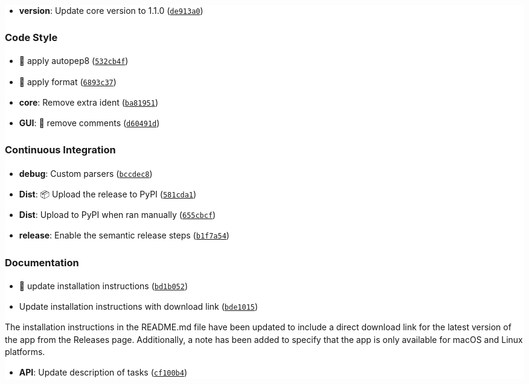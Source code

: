 - **version**: Update core version to 1.1.0
  ([`de913a0`](https://github.com/LevyMatan/version_finder/commit/de913a07eaeec835f2f3a11228c01cc213919814))

### Code Style

- :art: apply autopep8
  ([`532cb4f`](https://github.com/LevyMatan/version_finder/commit/532cb4ffd0cead93c221a5863be692f2d1090d29))

- :art: apply format
  ([`6893c37`](https://github.com/LevyMatan/version_finder/commit/6893c37d1317a34a7e65088ecc0ac769110884ab))

- **core**: Remove extra ident
  ([`ba81951`](https://github.com/LevyMatan/version_finder/commit/ba81951fd64384d052016d6eac98f7e1002f57f1))

- **GUI**: :art: remove comments
  ([`d60491d`](https://github.com/LevyMatan/version_finder/commit/d60491d41d779e67c59b7695e0ec2453b29758f1))

### Continuous Integration

- **debug**: Custom parsers
  ([`bccdec8`](https://github.com/LevyMatan/version_finder/commit/bccdec842b5b3272317266a07b0910f95d54689d))

- **Dist**: :package: Upload the release to PyPI
  ([`581cda1`](https://github.com/LevyMatan/version_finder/commit/581cda14447295099c77558fb3fbf0db893623c5))

- **Dist**: Upload to PyPI when ran manually
  ([`655cbcf`](https://github.com/LevyMatan/version_finder/commit/655cbcf8db67e29c8f246db284df839a0d3ca809))

- **release**: Enable the semantic release steps
  ([`b1f7a54`](https://github.com/LevyMatan/version_finder/commit/b1f7a549c0e54e0c4627b18d7dbd1074692f57c1))

### Documentation

- :memo: update installation instructions
  ([`bd1b052`](https://github.com/LevyMatan/version_finder/commit/bd1b052e27daf75915f3c9b41a4ed8ea168a67ee))

- Update installation instructions with download link
  ([`bde1015`](https://github.com/LevyMatan/version_finder/commit/bde1015b4b9a24df4a3bfc8eafec11d1aea9e04e))

The installation instructions in the README.md file have been updated to include a direct download
  link for the latest version of the app from the Releases page. Additionally, a note has been added
  to specify that the app is only available for macOS and Linux platforms.

- **API**: Update description of tasks
  ([`cf100b4`](https://github.com/LevyMatan/version_finder/commit/cf100b429445f2f62e6f2e32f1d7ec97e8c81ba9))
